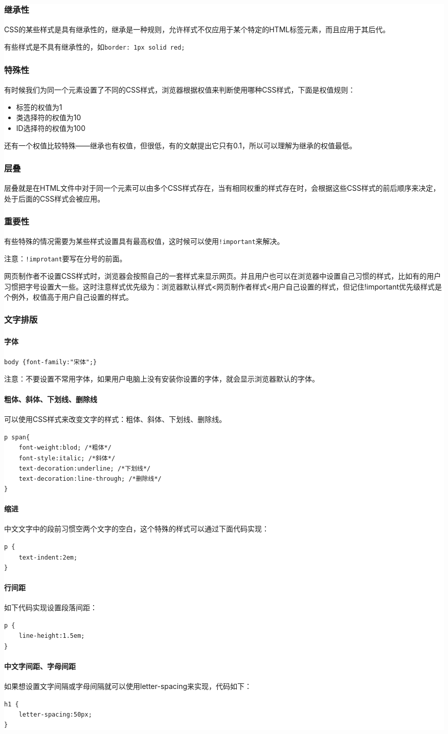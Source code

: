 ### 继承性
CSS的某些样式是具有继承性的，继承是一种规则，允许样式不仅应用于某个特定的HTML标签元素，而且应用于其后代。

有些样式是不具有继承性的，如`border: 1px solid red;`

### 特殊性
有时候我们为同一个元素设置了不同的CSS样式，浏览器根据权值来判断使用哪种CSS样式，下面是权值规则：

+ 标签的权值为1
+ 类选择符的权值为10
+ ID选择符的权值为100

还有一个权值比较特殊——继承也有权值，但很低，有的文献提出它只有0.1，所以可以理解为继承的权值最低。

### 层叠

层叠就是在HTML文件中对于同一个元素可以由多个CSS样式存在，当有相同权重的样式存在时，会根据这些CSS样式的前后顺序来决定，处于后面的CSS样式会被应用。

### 重要性

有些特殊的情况需要为某些样式设置具有最高权值，这时候可以使用`!important`来解决。

注意：`!improtant`要写在分号的前面。

网页制作者不设置CSS样式时，浏览器会按照自己的一套样式来显示网页。并且用户也可以在浏览器中设置自己习惯的样式，比如有的用户习惯把字号设置大一些。这时注意样式优先级为：浏览器默认样式<网页制作者样式<用户自己设置的样式，但记住!important优先级样式是个例外，权值高于用户自己设置的样式。

### 文字排版

#### 字体
```HTML
body {font-family:"宋体";}
```
注意：不要设置不常用字体，如果用户电脑上没有安装你设置的字体，就会显示浏览器默认的字体。
#### 粗体、斜体、下划线、删除线
可以使用CSS样式来改变文字的样式：粗体、斜体、下划线、删除线。
```HTML
p span{
    font-weight:blod; /*粗体*/
    font-style:italic; /*斜体*/
    text-decoration:underline; /*下划线*/
    text-decoration:line-through; /*删除线*/
}
```
#### 缩进
中文文字中的段前习惯空两个文字的空白，这个特殊的样式可以通过下面代码实现：
```HTML
p {
    text-indent:2em;
}
```
#### 行间距
如下代码实现设置段落间距：
```HTML
p {
    line-height:1.5em;
}
```
#### 中文字间距、字母间距
如果想设置文字间隔或字母间隔就可以使用letter-spacing来实现，代码如下：
```HTML
h1 {
    letter-spacing:50px;
}
```